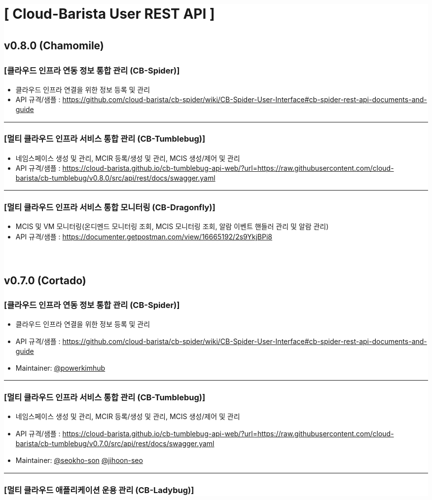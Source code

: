 # [ Cloud-Barista User REST API ]

## v0.8.0 (Chamomile)

### [클라우드 인프라 연동 정보 통합 관리 (CB-Spider)]

* 클라우드 인프라 연결을 위한 정보 등록 및 관리
* API 규격/샘플 : https://github.com/cloud-barista/cb-spider/wiki/CB-Spider-User-Interface#cb-spider-rest-api-documents-and-guide
 
---

### [멀티 클라우드 인프라 서비스 통합 관리 (CB-Tumblebug)]

* 네임스페이스 생성 및 관리, MCIR 등록/생성 및 관리, MCIS 생성/제어 및 관리
* API 규격/샘플 : https://cloud-barista.github.io/cb-tumblebug-api-web/?url=https://raw.githubusercontent.com/cloud-barista/cb-tumblebug/v0.8.0/src/api/rest/docs/swagger.yaml

---

### [멀티 클라우드 인프라 서비스 통합 모니터링 (CB-Dragonfly)]

* MCIS 및 VM 모니터링(온디멘드 모니터링 조회, MCIS 모니터링 조회, 알람 이벤트 핸들러 관리 및 알람 관리)
* API 규격/샘플 : https://documenter.getpostman.com/view/16665192/2s9YkjBPi8

<p>
<br>

## v0.7.0 (Cortado)

### [클라우드 인프라 연동 정보 통합 관리 (CB-Spider)]

* 클라우드 인프라 연결을 위한 정보 등록 및 관리
* API 규격/샘플 : https://github.com/cloud-barista/cb-spider/wiki/CB-Spider-User-Interface#cb-spider-rest-api-documents-and-guide

* Maintainer: [@powerkimhub](https://github.com/powerkimhub "https://github.com/powerkimhub")

---

### [멀티 클라우드 인프라 서비스 통합 관리 (CB-Tumblebug)]

* 네임스페이스 생성 및 관리, MCIR 등록/생성 및 관리, MCIS 생성/제어 및 관리
* API 규격/샘플 : https://cloud-barista.github.io/cb-tumblebug-api-web/?url=https://raw.githubusercontent.com/cloud-barista/cb-tumblebug/v0.7.0/src/api/rest/docs/swagger.yaml

* Maintainer: [@seokho-son](https://github.com/seokho-son "https://github.com/seokho-son") [@jihoon-seo](https://github.com/jihoon-seo "https://github.com/jihoon-seo")

---

### [멀티 클라우드 애플리케이션 운용 관리 (CB-Ladybug)]
